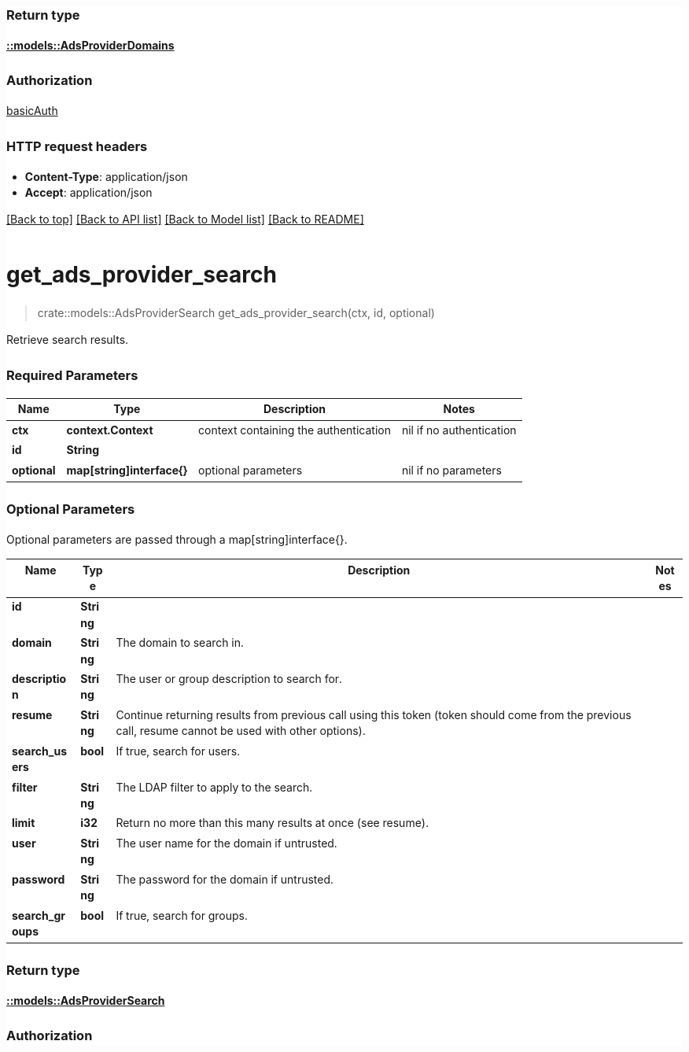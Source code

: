 ### Return type

[**::models::AdsProviderDomains**](AdsProviderDomains.md)

### Authorization

[basicAuth](../README.md#basicAuth)

### HTTP request headers

 - **Content-Type**: application/json
 - **Accept**: application/json

[[Back to top]](#) [[Back to API list]](../README.md#documentation-for-api-endpoints) [[Back to Model list]](../README.md#documentation-for-models) [[Back to README]](../README.md)

# **get_ads_provider_search**
>crate::models::AdsProviderSearch get_ads_provider_search(ctx, id, optional)


Retrieve search results.

### Required Parameters

Name | Type | Description  | Notes
------------- | ------------- | ------------- | -------------
 **ctx** | **context.Context** | context containing the authentication | nil if no authentication
  **id** | **String**|  | 
 **optional** | **map[string]interface{}** | optional parameters | nil if no parameters

### Optional Parameters
Optional parameters are passed through a map[string]interface{}.

Name | Type | Description  | Notes
------------- | ------------- | ------------- | -------------
 **id** | **String**|  | 
 **domain** | **String**| The domain to search in. | 
 **description** | **String**| The user or group description to search for. | 
 **resume** | **String**| Continue returning results from previous call using this token (token should come from the previous call, resume cannot be used with other options). | 
 **search_users** | **bool**| If true, search for users. | 
 **filter** | **String**| The LDAP filter to apply to the search. | 
 **limit** | **i32**| Return no more than this many results at once (see resume). | 
 **user** | **String**| The user name for the domain if untrusted. | 
 **password** | **String**| The password for the domain if untrusted. | 
 **search_groups** | **bool**| If true, search for groups. | 

### Return type

[**::models::AdsProviderSearch**](AdsProviderSearch.md)

### Authorization
